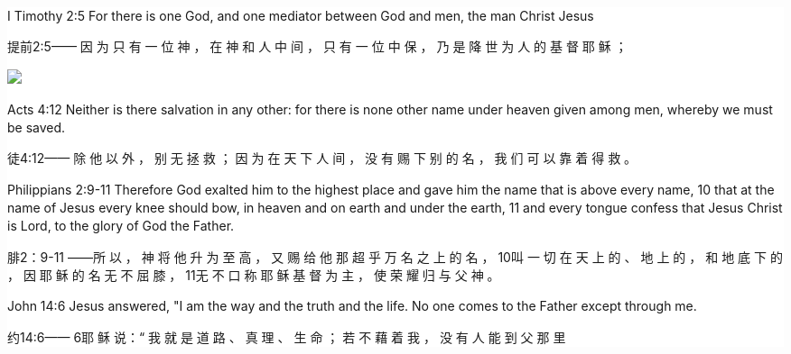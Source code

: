 I Timothy 2:5 For there is one God, and one mediator between God and men, the man Christ Jesus

提前2:5—— 因 为 只 有 一 位 神 ， 在 神 和 人 中 间 ， 只 有 一 位 中 保 ， 乃 是 降 世 为 人 的 基 督 耶 稣 ；

![](/images/note/jdjysjzj/11-12.jpg#right)

Acts 4:12 Neither is there salvation in any other: for there is none other name under heaven given among men, whereby we must be saved.

徒4:12—— 除 他 以 外 ， 别 无 拯 救 ； 因 为 在 天 下 人 间 ， 没 有 赐 下 别 的 名 ， 我 们 可 以 靠 着 得 救 。

Philippians 2:9-11 Therefore God exalted him to the highest place and gave him the name that is above every name, 10 that at the name of Jesus every knee should bow, in heaven and on earth and under the earth, 11 and every tongue confess that Jesus Christ is Lord, to the glory of God the Father.

腓2：9-11 ——所 以 ， 神 将 他 升 为 至 高 ， 又 赐 给 他 那 超 乎 万 名 之 上 的 名 ， 10叫 一 切 在 天 上 的 、 地 上 的 ， 和 地 底 下 的 ， 因 耶 稣 的 名 无 不 屈 膝 ， 11无 不 口 称 耶 稣 基 督 为 主 ， 使 荣 耀 归 与 父 神 。

John 14:6 Jesus answered, "I am the way and the truth and the life. No one comes to the Father except through me.

约14:6—— 6耶 稣 说：“ 我 就 是 道 路 、 真 理 、 生 命 ； 若 不 藉 着 我 ， 没 有 人 能 到 父 那 里 
